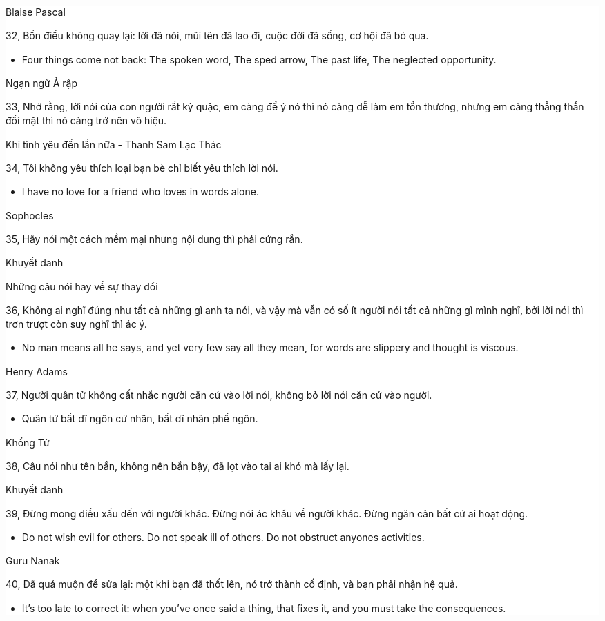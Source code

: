 Blaise Pascal

32, Bốn điều không quay lại: lời đã nói, mũi tên đã lao đi, cuộc đời đã
sống, cơ hội đã bỏ qua.

- Four things come not back: The spoken word, The sped arrow, The past life,
The neglected opportunity.

Ngạn ngữ Ả rập

33, Nhớ rằng, lời nói của con người rất kỳ quặc, em càng để ý nó thì nó
càng dễ làm em tổn thương, nhưng em càng thẳng thắn đối mặt thì nó càng
trở nên vô hiệu.

Khi tình yêu đến lần nữa - Thanh Sam Lạc Thác

34, Tôi không yêu thích loại bạn bè chỉ biết yêu thích lời nói.

- I have no love for a friend who loves in words alone.

Sophocles

35, Hãy nói một cách mềm mại nhưng nội dung thì phải cứng rắn.

Khuyết danh

Những câu nói hay về sự thay đổi

36, Không ai nghĩ đúng như tất cả những gì anh ta nói, và vậy mà vẫn có
số ít người nói tất cả những gì mình nghĩ, bởi lời nói thì trơn trượt còn
suy nghĩ thì ác ý.

- No man means all he says, and yet very few say all they mean, for words
are slippery and thought is viscous.

Henry Adams

37, Người quân tử không cất nhắc người căn cứ vào lời nói, không bỏ lời
nói căn cứ vào người.

- Quân tử bất dĩ ngôn cử nhân, bất dĩ nhân phế ngôn.

Khổng Tử

38, Câu nói như tên bắn, không nên bắn bậy, đã lọt vào tai ai khó mà lấy
lại.

Khuyết danh

39, Đừng mong điều xấu đến với người khác. Đừng nói ác khẩu về người khác.
Đừng ngăn cản bất cứ ai hoạt động.

- Do not wish evil for others. Do not speak ill of others. Do not obstruct
anyones activities.

Guru Nanak

40, Đã quá muộn để sửa lại: một khi bạn đã thốt lên, nó trở thành cố định,
và bạn phải nhận hệ quả.

- It’s too late to correct it: when you’ve once said a thing, that fixes
it, and you must take the consequences.
